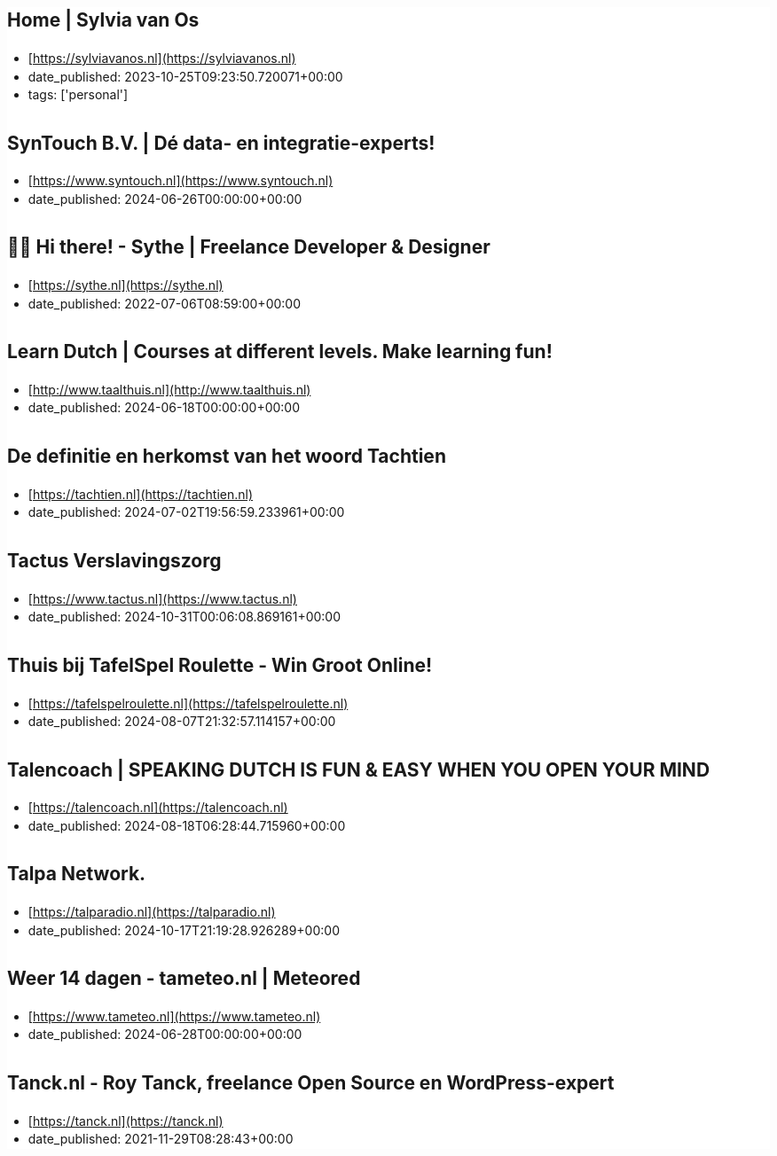  ## Home | Sylvia van Os
 - [https://sylviavanos.nl](https://sylviavanos.nl)
 - date_published: 2023-10-25T09:23:50.720071+00:00
 - tags: ['personal']

 ## SynTouch B.V. | Dé data- en integratie-experts!
 - [https://www.syntouch.nl](https://www.syntouch.nl)
 - date_published: 2024-06-26T00:00:00+00:00

 ## 👋🏻 Hi there! - Sythe | Freelance Developer & Designer
 - [https://sythe.nl](https://sythe.nl)
 - date_published: 2022-07-06T08:59:00+00:00

 ## Learn Dutch | Courses at different levels. Make learning fun!
 - [http://www.taalthuis.nl](http://www.taalthuis.nl)
 - date_published: 2024-06-18T00:00:00+00:00

 ## De definitie en herkomst van het woord Tachtien
 - [https://tachtien.nl](https://tachtien.nl)
 - date_published: 2024-07-02T19:56:59.233961+00:00

 ## Tactus Verslavingszorg
 - [https://www.tactus.nl](https://www.tactus.nl)
 - date_published: 2024-10-31T00:06:08.869161+00:00

 ## Thuis bij TafelSpel Roulette - Win Groot Online!
 - [https://tafelspelroulette.nl](https://tafelspelroulette.nl)
 - date_published: 2024-08-07T21:32:57.114157+00:00

 ## Talencoach | SPEAKING DUTCH IS FUN & EASY WHEN YOU OPEN YOUR MIND
 - [https://talencoach.nl](https://talencoach.nl)
 - date_published: 2024-08-18T06:28:44.715960+00:00

 ## Talpa Network.
 - [https://talparadio.nl](https://talparadio.nl)
 - date_published: 2024-10-17T21:19:28.926289+00:00

 ## Weer 14 dagen - tameteo.nl | Meteored
 - [https://www.tameteo.nl](https://www.tameteo.nl)
 - date_published: 2024-06-28T00:00:00+00:00

 ## Tanck.nl - Roy Tanck, freelance Open Source en WordPress-expert
 - [https://tanck.nl](https://tanck.nl)
 - date_published: 2021-11-29T08:28:43+00:00
